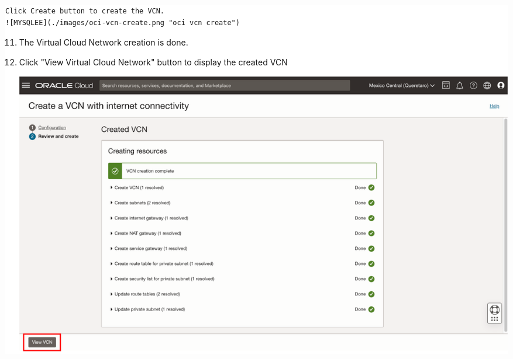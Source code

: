     Click Create button to create the VCN.
    ![MYSQLEE](./images/oci-vcn-create.png "oci vcn create")

11. The Virtual Cloud Network creation is done.
12. Click "View Virtual Cloud Network" button to display the created VCN

    ![MYSQLEE](./images/oci-vcn-created.png "oci vcn created")
